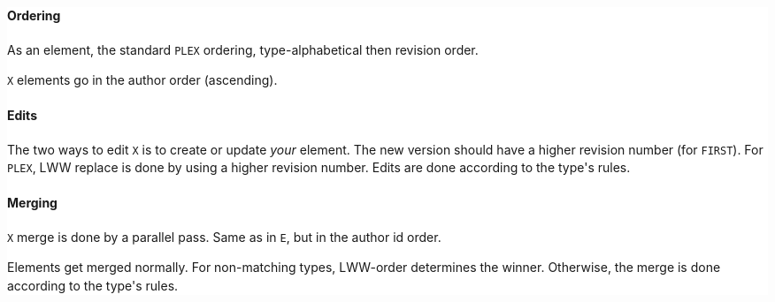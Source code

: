 #### Ordering

As an element, the standard `PLEX` ordering, type-alphabetical then revision order.

`X` elements go in the author order (ascending).

#### Edits

The two ways to edit `X` is to create or update *your* element.
The new version should have a higher revision number (for `FIRST`).
For `PLEX`, LWW replace is done by using a higher revision number.
Edits are done according to the type's rules.

#### Merging

`X` merge is done by a parallel pass.
Same as in `E`, but in the author id order.

Elements get merged normally.
For non-matching types, LWW-order determines the winner.
Otherwise, the merge is done according to the type's rules.

[a]: http://google.com/?q=automerge
[b]: https://en.wikipedia.org/wiki/LEB128
[c]: https://github.com/drpcorg/chotki
[d]: https://en.wikipedia.org/wiki/RDX
[g]: https://protobuf.dev/programming-guides/encoding/
[j]: ./z.md
[l]: https://martin.kleppmann.com/papers/local-first.pdf
[n]: ./DISCOUNT.md
[m]: https://en.wikipedia.org/wiki/Merge_sort
[p]: https://en.wikipedia.org/wiki/Remote_procedure_call
[r]: https://www.educative.io/answers/how-are-vector-clocks-used-in-dynamo
[t]: https://en.wikipedia.org/wiki/Type%E2%80%93length%E2%80%93value
[v]: https://en.wikipedia.org/wiki/Version_vector
[x]: https://en.wikipedia.org/wiki/Causal_consistency
[z]: ./zipint.go
